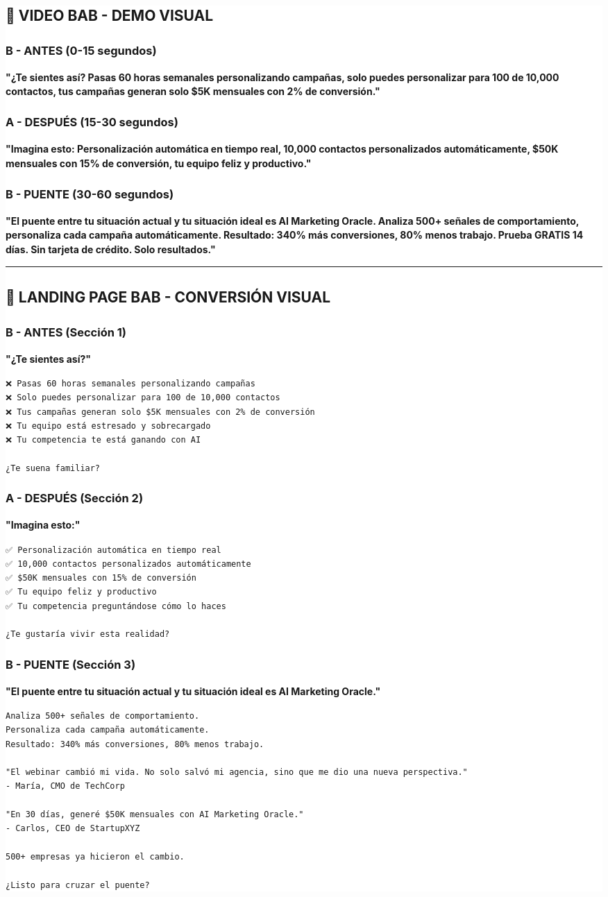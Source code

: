 
## 🎥 VIDEO BAB - DEMO VISUAL

### **B - ANTES (0-15 segundos)**
**"¿Te sientes así? Pasas 60 horas semanales personalizando campañas, solo puedes personalizar para 100 de 10,000 contactos, tus campañas generan solo $5K mensuales con 2% de conversión."**

### **A - DESPUÉS (15-30 segundos)**
**"Imagina esto: Personalización automática en tiempo real, 10,000 contactos personalizados automáticamente, $50K mensuales con 15% de conversión, tu equipo feliz y productivo."**

### **B - PUENTE (30-60 segundos)**
**"El puente entre tu situación actual y tu situación ideal es AI Marketing Oracle. Analiza 500+ señales de comportamiento, personaliza cada campaña automáticamente. Resultado: 340% más conversiones, 80% menos trabajo. Prueba GRATIS 14 días. Sin tarjeta de crédito. Solo resultados."**

---

## 📄 LANDING PAGE BAB - CONVERSIÓN VISUAL

### **B - ANTES (Sección 1)**
**"¿Te sientes así?"**

```
❌ Pasas 60 horas semanales personalizando campañas
❌ Solo puedes personalizar para 100 de 10,000 contactos
❌ Tus campañas generan solo $5K mensuales con 2% de conversión
❌ Tu equipo está estresado y sobrecargado
❌ Tu competencia te está ganando con AI

¿Te suena familiar?
```

### **A - DESPUÉS (Sección 2)**
**"Imagina esto:"**

```
✅ Personalización automática en tiempo real
✅ 10,000 contactos personalizados automáticamente
✅ $50K mensuales con 15% de conversión
✅ Tu equipo feliz y productivo
✅ Tu competencia preguntándose cómo lo haces

¿Te gustaría vivir esta realidad?
```

### **B - PUENTE (Sección 3)**
**"El puente entre tu situación actual y tu situación ideal es AI Marketing Oracle."**

```
Analiza 500+ señales de comportamiento.
Personaliza cada campaña automáticamente.
Resultado: 340% más conversiones, 80% menos trabajo.

"El webinar cambió mi vida. No solo salvó mi agencia, sino que me dio una nueva perspectiva."
- María, CMO de TechCorp

"En 30 días, generé $50K mensuales con AI Marketing Oracle."
- Carlos, CEO de StartupXYZ

500+ empresas ya hicieron el cambio.

¿Listo para cruzar el puente?
```
